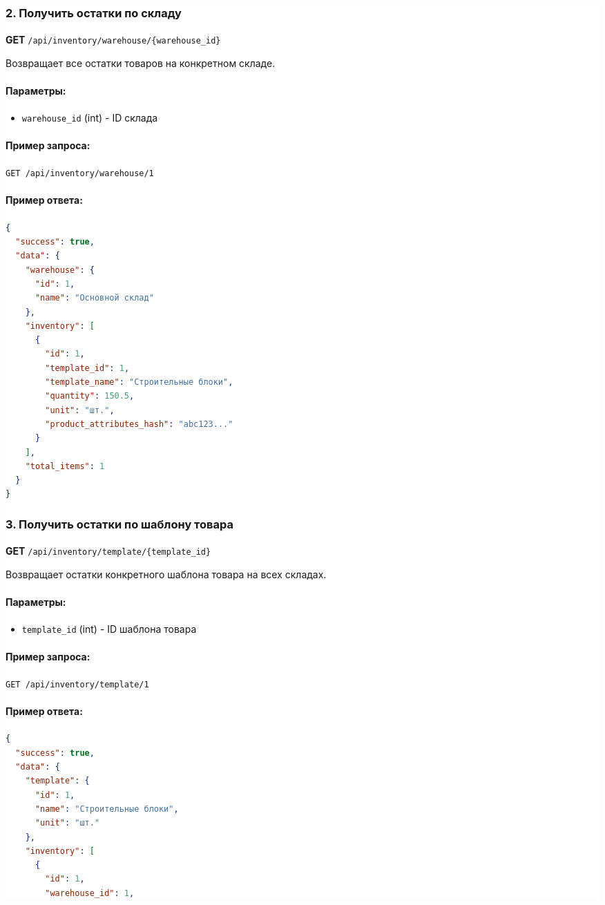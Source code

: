 ### 2. Получить остатки по складу

**GET** `/api/inventory/warehouse/{warehouse_id}`

Возвращает все остатки товаров на конкретном складе.

#### Параметры:
- `warehouse_id` (int) - ID склада

#### Пример запроса:
```
GET /api/inventory/warehouse/1
```

#### Пример ответа:
```json
{
  "success": true,
  "data": {
    "warehouse": {
      "id": 1,
      "name": "Основной склад"
    },
    "inventory": [
      {
        "id": 1,
        "template_id": 1,
        "template_name": "Строительные блоки",
        "quantity": 150.5,
        "unit": "шт.",
        "product_attributes_hash": "abc123..."
      }
    ],
    "total_items": 1
  }
}
```

### 3. Получить остатки по шаблону товара

**GET** `/api/inventory/template/{template_id}`

Возвращает остатки конкретного шаблона товара на всех складах.

#### Параметры:
- `template_id` (int) - ID шаблона товара

#### Пример запроса:
```
GET /api/inventory/template/1
```

#### Пример ответа:
```json
{
  "success": true,
  "data": {
    "template": {
      "id": 1,
      "name": "Строительные блоки",
      "unit": "шт."
    },
    "inventory": [
      {
        "id": 1,
        "warehouse_id": 1,
```